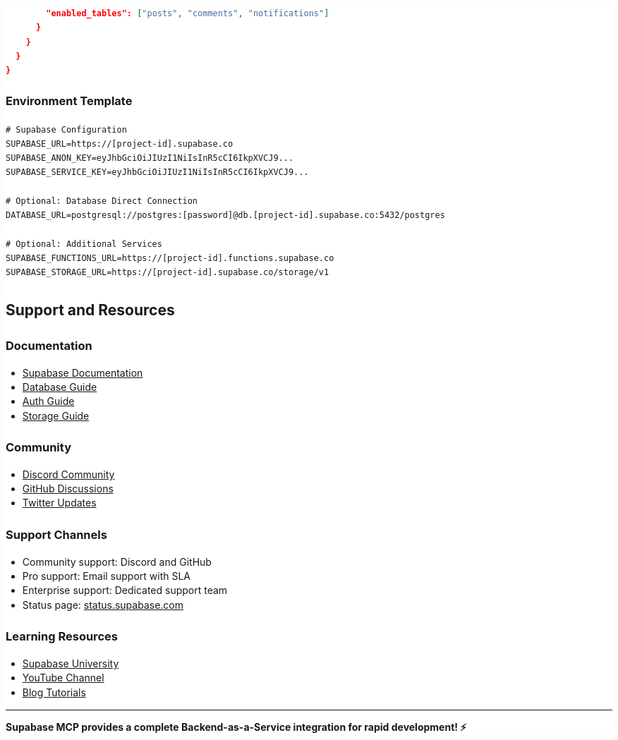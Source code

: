 ```json
        "enabled_tables": ["posts", "comments", "notifications"]
      }
    }
  }
}
```

### Environment Template
```env
# Supabase Configuration
SUPABASE_URL=https://[project-id].supabase.co
SUPABASE_ANON_KEY=eyJhbGciOiJIUzI1NiIsInR5cCI6IkpXVCJ9...
SUPABASE_SERVICE_KEY=eyJhbGciOiJIUzI1NiIsInR5cCI6IkpXVCJ9...

# Optional: Database Direct Connection
DATABASE_URL=postgresql://postgres:[password]@db.[project-id].supabase.co:5432/postgres

# Optional: Additional Services
SUPABASE_FUNCTIONS_URL=https://[project-id].functions.supabase.co
SUPABASE_STORAGE_URL=https://[project-id].supabase.co/storage/v1
```

## Support and Resources

### Documentation
- [Supabase Documentation](https://supabase.com/docs)
- [Database Guide](https://supabase.com/docs/guides/database)
- [Auth Guide](https://supabase.com/docs/guides/auth)
- [Storage Guide](https://supabase.com/docs/guides/storage)

### Community
- [Discord Community](https://discord.supabase.com)
- [GitHub Discussions](https://github.com/supabase/supabase/discussions)
- [Twitter Updates](https://twitter.com/supabase)

### Support Channels
- Community support: Discord and GitHub
- Pro support: Email support with SLA
- Enterprise support: Dedicated support team
- Status page: [status.supabase.com](https://status.supabase.com)

### Learning Resources
- [Supabase University](https://supabase.com/docs/guides/getting-started)
- [YouTube Channel](https://youtube.com/c/supabase)
- [Blog Tutorials](https://supabase.com/blog)

---

**Supabase MCP provides a complete Backend-as-a-Service integration for rapid development! ⚡**